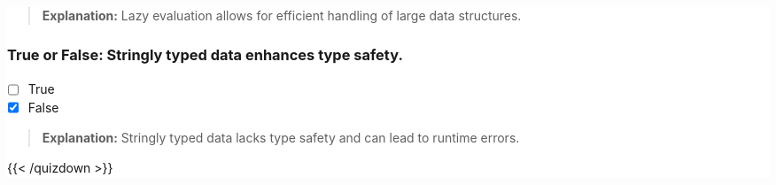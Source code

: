 > **Explanation:** Lazy evaluation allows for efficient handling of large data structures.

### True or False: Stringly typed data enhances type safety.

- [ ] True
- [x] False

> **Explanation:** Stringly typed data lacks type safety and can lead to runtime errors.

{{< /quizdown >}}


